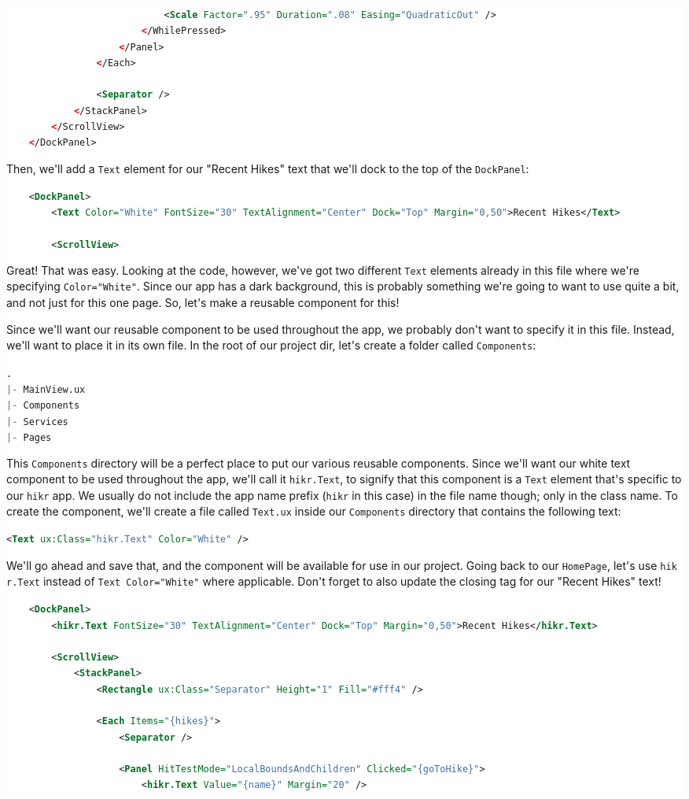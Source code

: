```xml
							<Scale Factor=".95" Duration=".08" Easing="QuadraticOut" />
						</WhilePressed>
					</Panel>
				</Each>

				<Separator />
			</StackPanel>
		</ScrollView>
	</DockPanel>
```

Then, we'll add a `Text` element for our "Recent Hikes" text that we'll dock to the top of the `DockPanel`:

```xml
	<DockPanel>
		<Text Color="White" FontSize="30" TextAlignment="Center" Dock="Top" Margin="0,50">Recent Hikes</Text>

		<ScrollView>
```

Great! That was easy. Looking at the code, however, we've got two different `Text` elements already in this file where we're specifying `Color="White"`. Since our app has a dark background, this is probably something we're going to want to use quite a bit, and not just for this one page. So, let's make a reusable component for this!

Since we'll want our reusable component to be used throughout the app, we probably don't want to specify it in this file. Instead, we'll want to place it in its own file. In the root of our project dir, let's create a folder called `Components`:

```s
.
|- MainView.ux
|- Components
|- Services
|- Pages
```

This `Components` directory will be a perfect place to put our various reusable components. Since we'll want our white text component to be used throughout the app, we'll call it `hikr.Text`, to signify that this component is a `Text` element that's specific to our `hikr` app. We usually do not include the app name prefix (`hikr` in this case) in the file name though; only in the class name. To create the component, we'll create a file called `Text.ux` inside our `Components` directory that contains the following text:

```xml
<Text ux:Class="hikr.Text" Color="White" />
```

We'll go ahead and save that, and the component will be available for use in our project. Going back to our `HomePage`, let's use `hikr.Text` instead of `Text Color="White"` where applicable. Don't forget to also update the closing tag for our "Recent Hikes" text!

```xml
	<DockPanel>
		<hikr.Text FontSize="30" TextAlignment="Center" Dock="Top" Margin="0,50">Recent Hikes</hikr.Text>

		<ScrollView>
			<StackPanel>
				<Rectangle ux:Class="Separator" Height="1" Fill="#fff4" />

				<Each Items="{hikes}">
					<Separator />

					<Panel HitTestMode="LocalBoundsAndChildren" Clicked="{goToHike}">
						<hikr.Text Value="{name}" Margin="20" />
```